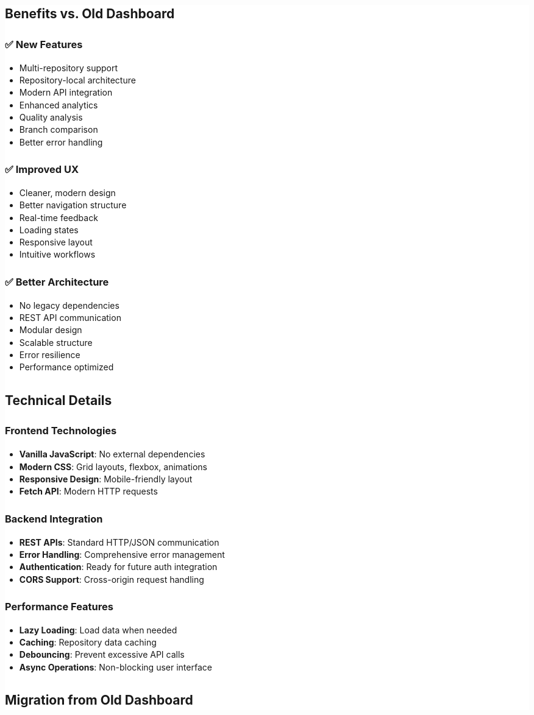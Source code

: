## Benefits vs. Old Dashboard

### ✅ **New Features**
- Multi-repository support
- Repository-local architecture
- Modern API integration
- Enhanced analytics
- Quality analysis
- Branch comparison
- Better error handling

### ✅ **Improved UX**
- Cleaner, modern design
- Better navigation structure
- Real-time feedback
- Loading states
- Responsive layout
- Intuitive workflows

### ✅ **Better Architecture**
- No legacy dependencies
- REST API communication
- Modular design
- Scalable structure
- Error resilience
- Performance optimized

## Technical Details

### Frontend Technologies
- **Vanilla JavaScript**: No external dependencies
- **Modern CSS**: Grid layouts, flexbox, animations
- **Responsive Design**: Mobile-friendly layout
- **Fetch API**: Modern HTTP requests

### Backend Integration
- **REST APIs**: Standard HTTP/JSON communication
- **Error Handling**: Comprehensive error management
- **Authentication**: Ready for future auth integration
- **CORS Support**: Cross-origin request handling

### Performance Features
- **Lazy Loading**: Load data when needed
- **Caching**: Repository data caching
- **Debouncing**: Prevent excessive API calls
- **Async Operations**: Non-blocking user interface

## Migration from Old Dashboard
